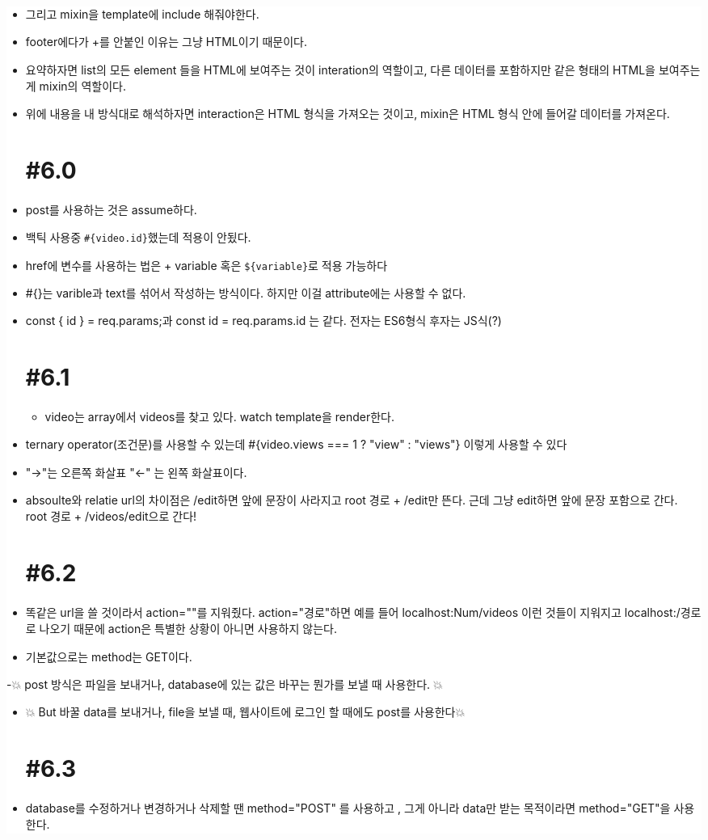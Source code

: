- 그리고 mixin을 template에 include 해줘야한다.

- footer에다가 +를 안붙인 이유는 그냥 HTML이기 때문이다.

- 요약하자면 list의 모든 element 들을 HTML에 보여주는 것이
  interation의 역할이고, 다른 데이터를 포함하지만 같은 형태의
  HTML을 보여주는게 mixin의 역할이다.

- 위에 내용을 내 방식대로 해석하자면 interaction은 HTML 형식을
  가져오는 것이고, mixin은 HTML 형식 안에 들어갈 데이터를 가져온다.

  <h1>#6.0</h1>

- post를 사용하는 것은 assume하다.

- 백틱 사용중 `#{video.id}`했는데 적용이 안됬다.

- href에 변수를 사용하는 법은 + variable 혹은
  `${variable}`로 적용 가능하다

- #{}는 varible과 text를 섞어서 작성하는 방식이다.
  하지만 이걸 attribute에는 사용할 수 없다.

- const { id } = req.params;과 const id = req.params.id
  는 같다. 전자는 ES6형식 후자는 JS식(?)

  <h1>#6.1</h1>

  - video는 array에서 videos를 찾고 있다. watch template을
    render한다.

- ternary operator(조건문)를 사용할 수 있는데
  #{video.views === 1 ? "view" : "views"} 이렇게 사용할 수 있다

- "&rarr;"는 오른쪽 화살표 "&larr;" 는 왼쪽 화살표이다.

- absoulte와 relatie url의 차이점은 /edit하면 앞에 문장이 사라지고
  root 경로 + /edit만 뜬다. 근데 그냥 edit하면 앞에 문장 포함으로
  간다. root 경로 + /videos/edit으로 간다!

  <h1>#6.2</h1>

- 똑같은 url을 쓸 것이라서 action=""를 지워줬다.
  action="경로"하면 예를 들어 localhost:Num/videos
  이런 것들이 지워지고 localhost:/경로로 나오기 때문에
  action은 특별한 상황이 아니면 사용하지 않는다.

- 기본값으로는 method는 GET이다.

-💥 post 방식은 파일을 보내거나, database에 있는 값은
바꾸는 뭔가를 보낼 때 사용한다. 💥

- 💥 But 바꿀 data를 보내거나, file을 보낼 때, 웹사이트에
  로그인 할 때에도 post를 사용한다💥

  <h1>#6.3</h1>

- database를 수정하거나 변경하거나 삭제할 땐 method="POST"
  를 사용하고 , 그게 아니라 data만 받는 목적이라면
  method="GET"을 사용한다.
